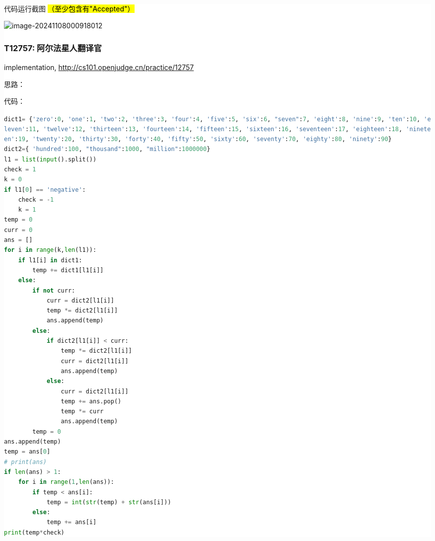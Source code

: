
代码运行截图 <mark>（至少包含有"Accepted"）</mark>

![image-20241108000918012](C:\Users\徐嘉期\AppData\Roaming\Typora\typora-user-images\image-20241108000918012.png)



### T12757: 阿尔法星人翻译官

implementation, http://cs101.openjudge.cn/practice/12757

思路：



代码：

```python
dict1= {'zero':0, 'one':1, 'two':2, 'three':3, 'four':4, 'five':5, 'six':6, "seven":7, 'eight':8, 'nine':9, 'ten':10, 'eleven':11, 'twelve':12, 'thirteen':13, 'fourteen':14, 'fifteen':15, 'sixteen':16, 'seventeen':17, 'eighteen':18, 'nineteen':19, 'twenty':20, 'thirty':30, 'forty':40, 'fifty':50, 'sixty':60, 'seventy':70, 'eighty':80, 'ninety':90}
dict2={ 'hundred':100, "thousand":1000, "million":1000000}
l1 = list(input().split())
check = 1
k = 0
if l1[0] == 'negative':
    check = -1
    k = 1
temp = 0
curr = 0
ans = []
for i in range(k,len(l1)):
    if l1[i] in dict1:
        temp += dict1[l1[i]]
    else:
        if not curr:
            curr = dict2[l1[i]]
            temp *= dict2[l1[i]]
            ans.append(temp)
        else:
            if dict2[l1[i]] < curr:
                temp *= dict2[l1[i]]
                curr = dict2[l1[i]]
                ans.append(temp)
            else:
                curr = dict2[l1[i]]
                temp += ans.pop()
                temp *= curr
                ans.append(temp)
        temp = 0
ans.append(temp)
temp = ans[0]
# print(ans)
if len(ans) > 1:
    for i in range(1,len(ans)):
        if temp < ans[i]:
            temp = int(str(temp) + str(ans[i]))
        else:
            temp += ans[i]
print(temp*check)
```
